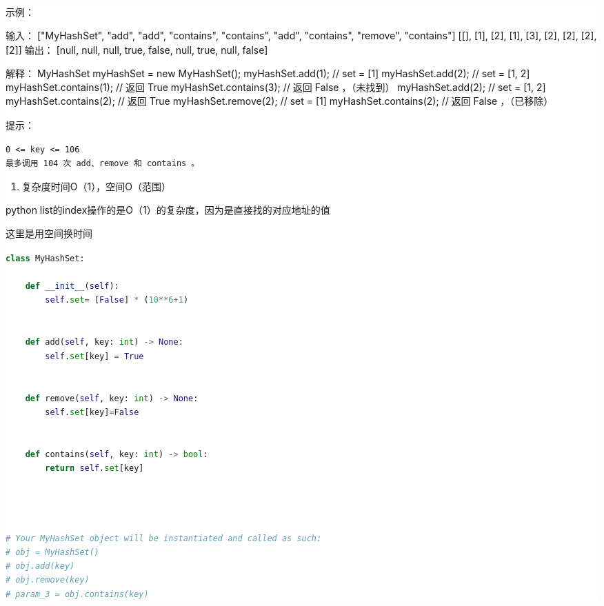  


示例：

输入：
["MyHashSet", "add", "add", "contains", "contains", "add", "contains", "remove", "contains"]
[[], [1], [2], [1], [3], [2], [2], [2], [2]]
输出：
[null, null, null, true, false, null, true, null, false]

解释：
MyHashSet myHashSet = new MyHashSet();
myHashSet.add(1);      // set = [1]
myHashSet.add(2);      // set = [1, 2]
myHashSet.contains(1); // 返回 True
myHashSet.contains(3); // 返回 False ，（未找到）
myHashSet.add(2);      // set = [1, 2]
myHashSet.contains(2); // 返回 True
myHashSet.remove(2);   // set = [1]
myHashSet.contains(2); // 返回 False ，（已移除）

 

提示：

    0 <= key <= 106
    最多调用 104 次 add、remove 和 contains 。



1. 复杂度时间O（1），空间O（范围）

python list的index操作的是O（1）的复杂度，因为是直接找的对应地址的值

这里是用空间换时间

```python
class MyHashSet:

    def __init__(self):
        self.set= [False] * (10**6+1)


    def add(self, key: int) -> None:
        self.set[key] = True


    def remove(self, key: int) -> None:
        self.set[key]=False


    def contains(self, key: int) -> bool:
        return self.set[key]




# Your MyHashSet object will be instantiated and called as such:
# obj = MyHashSet()
# obj.add(key)
# obj.remove(key)
# param_3 = obj.contains(key)
```
